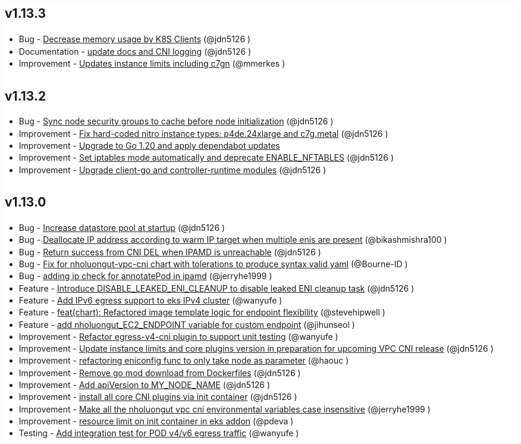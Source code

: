 ## v1.13.3

* Bug - [Decrease memory usage by K8S Clients](https://github.com/nholuongut/amazon-vpc-cni-k8s/pull/2463) (@jdn5126 )
* Documentation - [update docs and CNI logging](https://github.com/nholuongut/amazon-vpc-cni-k8s/pull/2433) (@jdn5126 )
* Improvement - [Updates instance limits including c7gn](https://github.com/nholuongut/amazon-vpc-cni-k8s/pull/2438) (@mmerkes )

## v1.13.2

* Bug - [Sync node security groups to cache before node initialization](https://github.com/nholuongut/amazon-vpc-cni-k8s/pull/2427) (@jdn5126 )
* Improvement - [Fix hard-coded nitro instance types: p4de.24xlarge and c7g.metal](https://github.com/nholuongut/amazon-vpc-cni-k8s/pull/2428) (@jdn5126 )
* Improvement - [Upgrade to Go 1.20 and apply dependabot updates](https://github.com/nholuongut/amazon-vpc-cni-k8s/pull/2412)
* Improvement - [Set iptables mode automatically and deprecate ENABLE_NFTABLES](https://github.com/nholuongut/amazon-vpc-cni-k8s/pull/2402) (@jdn5126 )
* Improvement - [Upgrade client-go and controller-runtime modules](https://github.com/nholuongut/amazon-vpc-cni-k8s/pull/2396) (@jdn5126 )

## v1.13.0

* Bug - [Increase datastore pool at startup](https://github.com/nholuongut/amazon-vpc-cni-k8s/pull/2354) (@jdn5126 )
* Bug - [Deallocate IP address according to warm IP target when multiple enis are present](https://github.com/nholuongut/amazon-vpc-cni-k8s/pull/2368) (@bikashmishra100 )
* Bug - [Return success from CNI DEL when IPAMD is unreachable](https://github.com/nholuongut/amazon-vpc-cni-k8s/pull/2350) (@jdn5126 )
* Bug - [Fix for nholuongut-vpc-cni chart with tolerations to produce syntax valid yaml](https://github.com/nholuongut/amazon-vpc-cni-k8s/pull/2345) (@Bourne-ID )
* Bug - [adding ip check for annotatePod in ipamd](https://github.com/nholuongut/amazon-vpc-cni-k8s/pull/2328) (@jerryhe1999 )
* Feature - [Introduce DISABLE_LEAKED_ENI_CLEANUP to disable leaked ENI cleanup task](https://github.com/nholuongut/amazon-vpc-cni-k8s/pull/2370) (@jdn5126 )
* Feature - [Add IPv6 egress support to eks IPv4 cluster](https://github.com/nholuongut/amazon-vpc-cni-k8s/pull/2361) (@wanyufe )
* Feature - [feat(chart): Refactored image template logic for endpoint flexibility](https://github.com/nholuongut/amazon-vpc-cni-k8s/pull/2335) (@stevehipwell )
* Feature - [add nholuongut_EC2_ENDPOINT variable for custom endpoint](https://github.com/nholuongut/amazon-vpc-cni-k8s/pull/2326) (@jihunseol )
* Improvement - [Refactor egress-v4-cni plugin to support unit testing](https://github.com/nholuongut/amazon-vpc-cni-k8s/pull/2353) (@wanyufe )
* Improvement - [Update instance limits and core plugins version in preparation for upcoming VPC CNI release](https://github.com/nholuongut/amazon-vpc-cni-k8s/pull/2390) (@jdn5126 )
* Improvement - [refactoring eniconfig func to only take node as parameter](https://github.com/nholuongut/amazon-vpc-cni-k8s/pull/2387) (@haouc )
* Improvement - [Remove go mod download from Dockerfiles](https://github.com/nholuongut/amazon-vpc-cni-k8s/pull/2383) (@jdn5126 )
* Improvement - [Add apiVersion to MY_NODE_NAME](https://github.com/nholuongut/amazon-vpc-cni-k8s/pull/2372) (@jdn5126 )
* Improvement - [install all core CNI plugins via init container](https://github.com/nholuongut/amazon-vpc-cni-k8s/pull/2355) (@jdn5126 )
* Improvement - [Make all the nholuongut vpc cni environmental variables case insensitive](https://github.com/nholuongut/amazon-vpc-cni-k8s/pull/2334) (@jerryhe1999 )
* Improvement - [resource limit on init container in eks addon](https://github.com/nholuongut/amazon-vpc-cni-k8s/issues/2191 ) (@pdeva )
* Testing - [Add integration test for POD v4/v6 egress traffic](https://github.com/nholuongut/amazon-vpc-cni-k8s/pull/2371) (@wanyufe )

